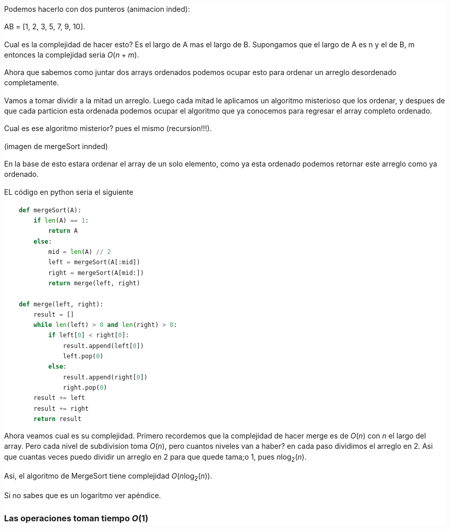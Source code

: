 Podemos hacerlo con dos punteros (animacion inded):

AB = [1, 2, 3, 5, 7, 9, 10].

Cual es la complejidad de hacer esto? Es el largo de A mas el largo de B. Supongamos que el largo de A es n y el de B, m entonces la complejidad seria $O(n+m)$.

Ahora que sabemos como juntar dos arrays ordenados podemos ocupar esto para ordenar un arreglo desordenado completamente.

Vamos a tomar dividir a la mitad un arreglo. Luego cada mitad le aplicamos un algoritmo misterioso que los ordenar, y despues de que cada particion esta ordenada podemos ocupar el algoritmo que ya conocemos para regresar el array completo ordenado.

Cual es ese algoritmo misterior? pues el mismo (recursion!!!).

(imagen de mergeSort innded)

En la base de esto estara ordenar el array de un solo elemento, como ya esta ordenado podemos retornar este arreglo como ya ordenado.

EL código en python seria el siguiente

```py
    def mergeSort(A):
        if len(A) == 1:
            return A
        else:
            mid = len(A) // 2
            left = mergeSort(A[:mid])
            right = mergeSort(A[mid:])
            return merge(left, right)

    def merge(left, right):
        result = []
        while len(left) > 0 and len(right) > 0:
            if left[0] < right[0]:
                result.append(left[0])
                left.pop(0)
            else:
                result.append(right[0])
                right.pop(0)
        result += left
        result += right
        return result
```

Ahora veamos cual es su complejidad. Primero recordemos que la complejidad de hacer merge es de $O(n)$ con $n$ el largo del array. Pero cada nivel de subdivision toma $O(n)$, pero cuantos niveles van a haber? en cada paso dividimos el arreglo en 2. Asi que cuantas veces puedo dividir un arreglo en 2 para que quede tama;o 1, pues $n \log_2(n)$.

Asi, el algoritmo de MergeSort tiene complejidad $O(n \log_2(n))$.

Si no sabes que es un logaritmo ver apéndice.

### Las operaciones toman tiempo $O(1)$
